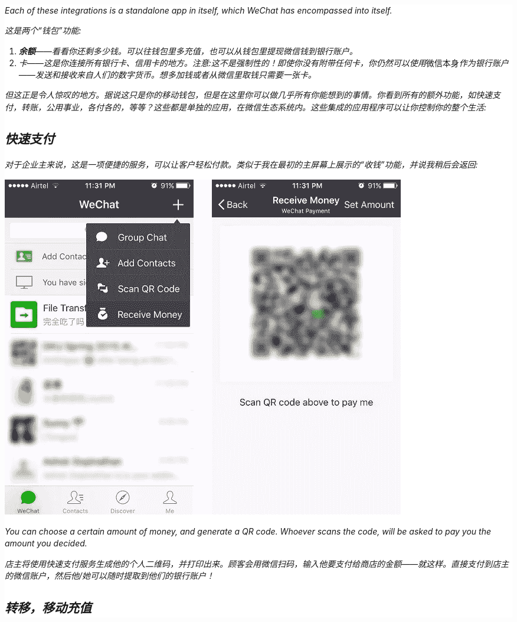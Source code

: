 
*Each of these integrations is a standalone app in itself, which WeChat has encompassed into itself.*

*这是两个“钱包”功能:*

1.  ***余额**——看看你还剩多少钱。可以往钱包里多充值，也可以从钱包里提现微信钱到银行账户。*
2.  *卡——这是你连接所有银行卡、信用卡的地方。注意:这不是强制性的！即使你没有附带任何卡，你仍然可以使用*微信本身*作为银行账户——发送和接收来自人们的数字货币。想多加钱或者从微信里取钱只需要一张卡。*

*但这正是令人惊叹的地方。据说这只是你的移动钱包，但是在这里你可以做几乎所有你能想到的事情。你看到所有的额外功能，如快速支付，转账，公用事业，各付各的，等等？这些都是单独的应用，在微信生态系统内。这些集成的应用程序可以让你控制你的整个生活:*

## *快速支付*

*对于企业主来说，这是一项便捷的服务，可以让客户轻松付款。类似于我在最初的主屏幕上展示的“收钱”功能，并说我稍后会返回:*

*![](img/2ea96252f7a07fa9fe11e80d3cb890b0.png)*

*You can choose a certain amount of money, and generate a QR code. Whoever scans the code, will be asked to pay you the amount you decided.*

*店主将使用快速支付服务生成他的个人二维码，并打印出来。顾客会用微信扫码，输入他要支付给商店的金额——就这样。直接支付到店主的微信账户，然后他/她可以随时提取到他们的银行账户！*

## *转移，移动充值*
